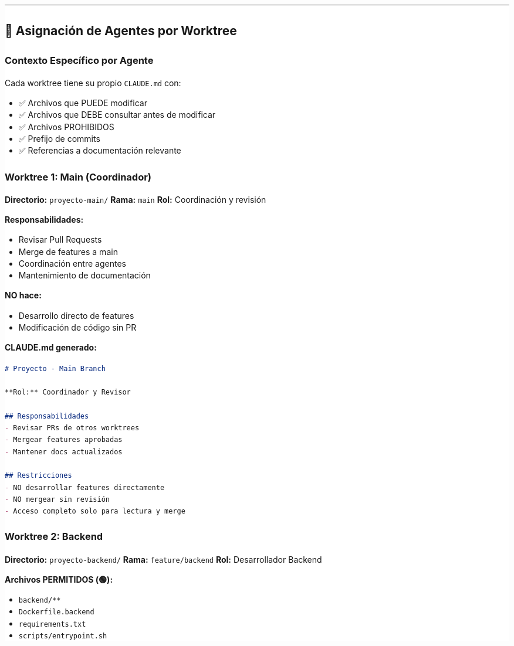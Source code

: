 
---

## 👥 Asignación de Agentes por Worktree

### Contexto Específico por Agente

Cada worktree tiene su propio `CLAUDE.md` con:
- ✅ Archivos que PUEDE modificar
- ✅ Archivos que DEBE consultar antes de modificar
- ✅ Archivos PROHIBIDOS
- ✅ Prefijo de commits
- ✅ Referencias a documentación relevante

### Worktree 1: Main (Coordinador)

**Directorio:** `proyecto-main/`
**Rama:** `main`
**Rol:** Coordinación y revisión

**Responsabilidades:**
- Revisar Pull Requests
- Merge de features a main
- Coordinación entre agentes
- Mantenimiento de documentación

**NO hace:**
- Desarrollo directo de features
- Modificación de código sin PR

**CLAUDE.md generado:**
```markdown
# Proyecto - Main Branch

**Rol:** Coordinador y Revisor

## Responsabilidades
- Revisar PRs de otros worktrees
- Mergear features aprobadas
- Mantener docs actualizados

## Restricciones
- NO desarrollar features directamente
- NO mergear sin revisión
- Acceso completo solo para lectura y merge
```

### Worktree 2: Backend

**Directorio:** `proyecto-backend/`
**Rama:** `feature/backend`
**Rol:** Desarrollador Backend

**Archivos PERMITIDOS (🟢):**
- `backend/**`
- `Dockerfile.backend`
- `requirements.txt`
- `scripts/entrypoint.sh`
